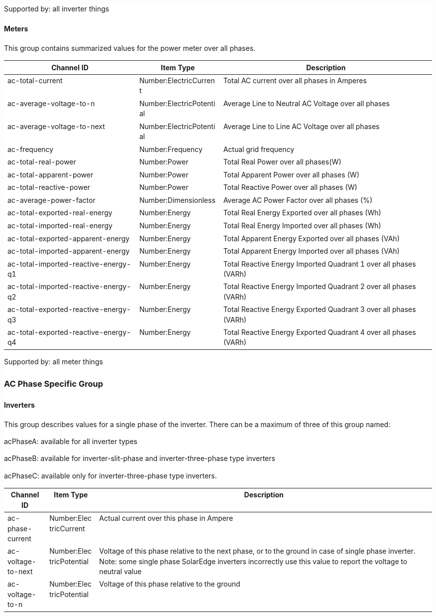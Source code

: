 Supported by: all inverter things

#### Meters

This group contains summarized values for the power meter over all phases.

| Channel ID                           | Item Type                | Description                                                         |
|--------------------------------------|--------------------------|---------------------------------------------------------------------|
| ac-total-current                     | Number:ElectricCurrent   | Total AC current over all phases in Amperes                         |
| ac-average-voltage-to-n              | Number:ElectricPotential | Average Line to Neutral AC Voltage over all phases                  |
| ac-average-voltage-to-next           | Number:ElectricPotential | Average Line to Line AC Voltage  over all phases                    |
| ac-frequency                         | Number:Frequency         | Actual grid frequency                                               |
| ac-total-real-power                  | Number:Power             | Total Real Power over all phases(W)                                 |
| ac-total-apparent-power              | Number:Power             | Total Apparent Power over all phases (W)                            |
| ac-total-reactive-power              | Number:Power             | Total Reactive Power over all phases (W)                            |
| ac-average-power-factor              | Number:Dimensionless     | Average AC Power Factor over all phases (%)                         |
| ac-total-exported-real-energy        | Number:Energy            | Total Real Energy Exported over all phases (Wh)                     |
| ac-total-imported-real-energy        | Number:Energy            | Total Real Energy Imported over all phases (Wh)                     |
| ac-total-exported-apparent-energy    | Number:Energy            | Total Apparent Energy Exported over all phases (VAh)                |
| ac-total-imported-apparent-energy    | Number:Energy            | Total Apparent Energy Imported over all phases (VAh)                |
| ac-total-imported-reactive-energy-q1 | Number:Energy            | Total Reactive Energy Imported Quadrant 1 over all phases (VARh)    |
| ac-total-imported-reactive-energy-q2 | Number:Energy            | Total Reactive Energy Imported Quadrant 2 over all phases (VARh)    |
| ac-total-exported-reactive-energy-q3 | Number:Energy            | Total Reactive Energy Exported Quadrant 3 over all phases (VARh)    |
| ac-total-exported-reactive-energy-q4 | Number:Energy            | Total Reactive Energy Exported Quadrant 4 over all phases (VARh)    |

Supported by: all meter things

### AC Phase Specific Group

#### Inverters

This group describes values for a single phase of the inverter.
There can be a maximum of three of this group named:

acPhaseA: available for all inverter types

acPhaseB: available for inverter-slit-phase and inverter-three-phase type inverters

acPhaseC: available only for inverter-three-phase type inverters.

| Channel ID           | Item Type                | Description                                                         |
|----------------------|--------------------------|---------------------------------------------------------------------|
| ac-phase-current     | Number:ElectricCurrent   | Actual current over this phase in Ampere                            |
| ac-voltage-to-next   | Number:ElectricPotential | Voltage of this phase relative to the next phase, or to the ground in case of single phase inverter. Note: some single phase SolarEdge inverters incorrectly use this value to report the voltage to neutral value|
| ac-voltage-to-n      | Number:ElectricPotential | Voltage of this phase relative to the ground                        |
